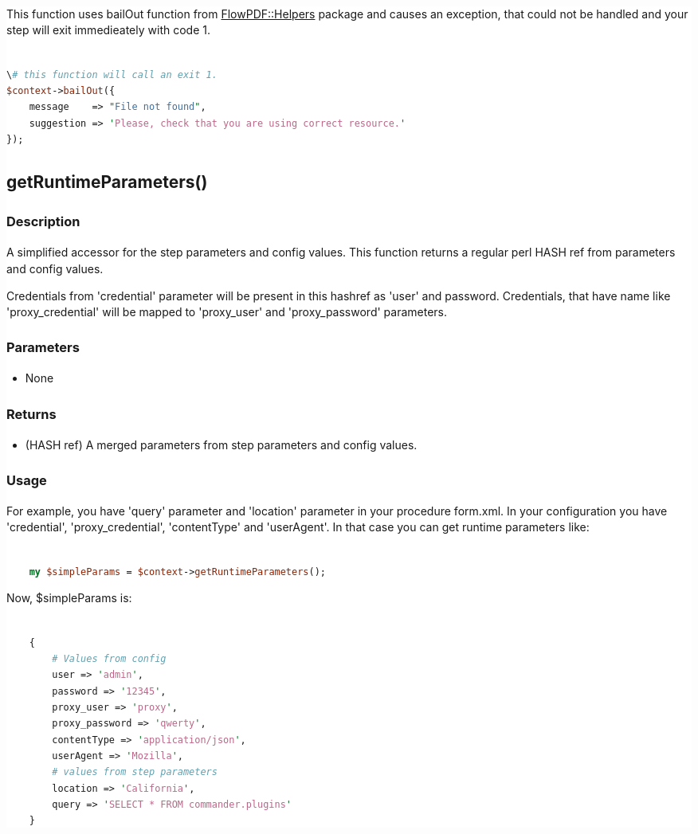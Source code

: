This function uses bailOut function from [FlowPDF::Helpers](/doc/md/FlowPDF/Helpers.md) package and causes an exception,
 that could not be handled and your step will exit immedieately with code 1.

```perl

\# this function will call an exit 1.
$context->bailOut({
    message    => "File not found",
    suggestion => 'Please, check that you are using correct resource.'
});

```

## getRuntimeParameters()

### Description

A simplified accessor for the step parameters and config values.
This function returns a regular perl HASH ref from  parameters and config values.

Credentials from 'credential' parameter will be present in this hashref as 'user' and password.
Credentials, that have name like 'proxy\_credential' will be mapped to 'proxy\_user' and 'proxy\_password' parameters.

### Parameters

- None

### Returns

- (HASH ref) A merged parameters from step parameters and config values.

### Usage

For example, you have 'query' parameter and 'location' parameter in your procedure form.xml.
In your configuration you have 'credential', 'proxy\_credential', 'contentType' and 'userAgent'.
In that case you can get runtime parameters like:

```perl

    my $simpleParams = $context->getRuntimeParameters();

```

Now, $simpleParams is:

```perl

    {
        # Values from config
        user => 'admin',
        password => '12345',
        proxy_user => 'proxy',
        proxy_password => 'qwerty',
        contentType => 'application/json',
        userAgent => 'Mozilla',
        # values from step parameters
        location => 'California',
        query => 'SELECT * FROM commander.plugins'
    }

```
